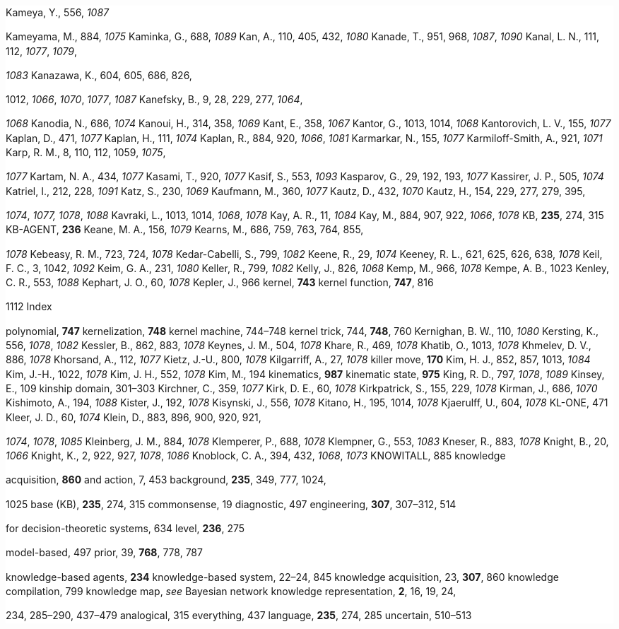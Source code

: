 Kameya, Y., 556, _1087_

Kameyama, M., 884, _1075_ Kaminka, G., 688, _1089_ Kan, A., 110, 405, 432, _1080_ Kanade, T., 951, 968, _1087_, _1090_ Kanal, L. N., 111, 112, _1077_, _1079_,

_1083_ Kanazawa, K., 604, 605, 686, 826,

1012, _1066_, _1070_, _1077_, _1087_ Kanefsky, B., 9, 28, 229, 277, _1064_,

_1068_ Kanodia, N., 686, _1074_ Kanoui, H., 314, 358, _1069_ Kant, E., 358, _1067_ Kantor, G., 1013, 1014, _1068_ Kantorovich, L. V., 155, _1077_ Kaplan, D., 471, _1077_ Kaplan, H., 111, _1074_ Kaplan, R., 884, 920, _1066_, _1081_ Karmarkar, N., 155, _1077_ Karmiloff-Smith, A., 921, _1071_ Karp, R. M., 8, 110, 112, 1059, _1075_,

_1077_ Kartam, N. A., 434, _1077_ Kasami, T., 920, _1077_ Kasif, S., 553, _1093_ Kasparov, G., 29, 192, 193, _1077_ Kassirer, J. P., 505, _1074_ Katriel, I., 212, 228, _1091_ Katz, S., 230, _1069_ Kaufmann, M., 360, _1077_ Kautz, D., 432, _1070_ Kautz, H., 154, 229, 277, 279, 395,

_1074_, _1077, 1078_, _1088_ Kavraki, L., 1013, 1014, _1068_, _1078_ Kay, A. R., 11, _1084_ Kay, M., 884, 907, 922, _1066_, _1078_ KB, **235**, 274, 315 KB-AGENT, **236** Keane, M. A., 156, _1079_ Kearns, M., 686, 759, 763, 764, 855,

_1078_ Kebeasy, R. M., 723, 724, _1078_ Kedar-Cabelli, S., 799, _1082_ Keene, R., 29, _1074_ Keeney, R. L., 621, 625, 626, 638, _1078_ Keil, F. C., 3, 1042, _1092_ Keim, G. A., 231, _1080_ Keller, R., 799, _1082_ Kelly, J., 826, _1068_ Kemp, M., 966, _1078_ Kempe, A. B., 1023 Kenley, C. R., 553, _1088_ Kephart, J. O., 60, _1078_ Kepler, J., 966 kernel, **743** kernel function, **747**, 816  

1112 Index

polynomial, **747** kernelization, **748** kernel machine, 744–748 kernel trick, 744, **748**, 760 Kernighan, B. W., 110, _1080_ Kersting, K., 556, _1078_, _1082_ Kessler, B., 862, 883, _1078_ Keynes, J. M., 504, _1078_ Khare, R., 469, _1078_ Khatib, O., 1013, _1078_ Khmelev, D. V., 886, _1078_ Khorsand, A., 112, _1077_ Kietz, J.-U., 800, _1078_ Kilgarriff, A., 27, _1078_ killer move, **170** Kim, H. J., 852, 857, 1013, _1084_ Kim, J.-H., 1022, _1078_ Kim, J. H., 552, _1078_ Kim, M., 194 kinematics, **987** kinematic state, **975** King, R. D., 797, _1078_, _1089_ Kinsey, E., 109 kinship domain, 301–303 Kirchner, C., 359, _1077_ Kirk, D. E., 60, _1078_ Kirkpatrick, S., 155, 229, _1078_ Kirman, J., 686, _1070_ Kishimoto, A., 194, _1088_ Kister, J., 192, _1078_ Kisynski, J., 556, _1078_ Kitano, H., 195, 1014, _1078_ Kjaerulff, U., 604, _1078_ KL-ONE, 471 Kleer, J. D., 60, _1074_ Klein, D., 883, 896, 900, 920, 921,

_1074_, _1078_, _1085_ Kleinberg, J. M., 884, _1078_ Klemperer, P., 688, _1078_ Klempner, G., 553, _1083_ Kneser, R., 883, _1078_ Knight, B., 20, _1066_ Knight, K., 2, 922, 927, _1078_, _1086_ Knoblock, C. A., 394, 432, _1068_, _1073_ KNOWITALL, 885 knowledge

acquisition, **860** and action, 7, 453 background, **235**, 349, 777, 1024,

1025 base (KB), **235**, 274, 315 commonsense, 19 diagnostic, 497 engineering, **307**, 307–312, 514

for decision-theoretic systems, 634 level, **236**, 275

model-based, 497 prior, 39, **768**, 778, 787

knowledge-based agents, **234** knowledge-based system, 22–24, 845 knowledge acquisition, 23, **307**, 860 knowledge compilation, 799 knowledge map, _see_ Bayesian network knowledge representation, **2**, 16, 19, 24,

234, 285–290, 437–479 analogical, 315 everything, 437 language, **235**, 274, 285 uncertain, 510–513


